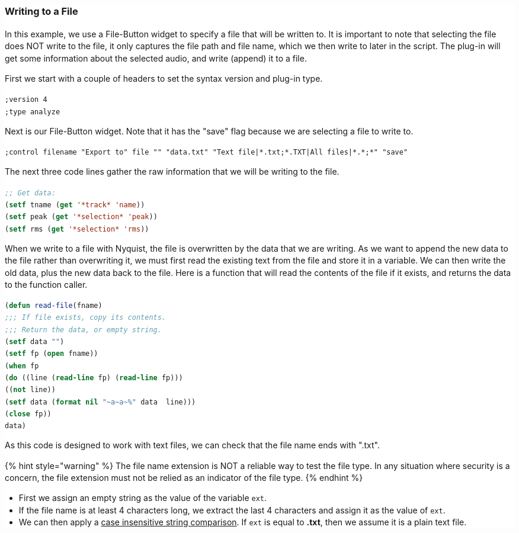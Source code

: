 ### Writing to a File <a href="#writing_to_a_file" id="writing_to_a_file"></a>

In this example, we use a File-Button widget to specify a file that will be written to. It is important to note that selecting the file does NOT write to the file, it only captures the file path and file name, which we then write to later in the script. The plug-in will get some information about the selected audio, and write (append) it to a file.

First we start with a couple of headers to set the syntax version and plug-in type.

`;version 4`\
`;type analyze`

Next is our File-Button widget. Note that it has the "save" flag because we are selecting a file to write to.

`;control filename "Export to" file "" "data.txt" "Text file|*.txt;*.TXT|All files|*.*;*" "save"`

The next three code lines gather the raw information that we will be writing to the file.

```lisp
;; Get data:
(setf tname (get '*track* 'name))
(setf peak (get '*selection* 'peak))
(setf rms (get '*selection* 'rms))
```

When we write to a file with Nyquist, the file is overwritten by the data that we are writing. As we want to append the new data to the file rather than overwriting it, we must first read the existing text from the file and store it in a variable. We can then write the old data, plus the new data back to the file. Here is a function that will read the contents of the file if it exists, and returns the data to the function caller.

```lisp
(defun read-file(fname)
;;; If file exists, copy its contents.
;;; Return the data, or empty string.
(setf data "")
(setf fp (open fname))
(when fp
(do ((line (read-line fp) (read-line fp)))
((not line))
(setf data (format nil "~a~a~%" data  line)))
(close fp))
data)
```

As this code is designed to work with text files, we can check that the file name ends with ".txt".

{% hint style="warning" %}
The file name extension is NOT a reliable way to test the file type. In any situation where security is a concern, the file extension must not be relied as an indicator of the file type.
{% endhint %}

* First we assign an empty string as the value of the variable `ext`.
* If the file name is at least 4 characters long, we extract the last 4 characters and assign it as the value of `ext`.
* We can then apply a [case insensitive string comparison](http://www.audacity-forum.de/download/edgar/nyquist/nyquist-doc/xlisp/xlisp-ref/xlisp-ref-257.htm). If `ext` is equal to **.txt**, then we assume it is a plain text file.
